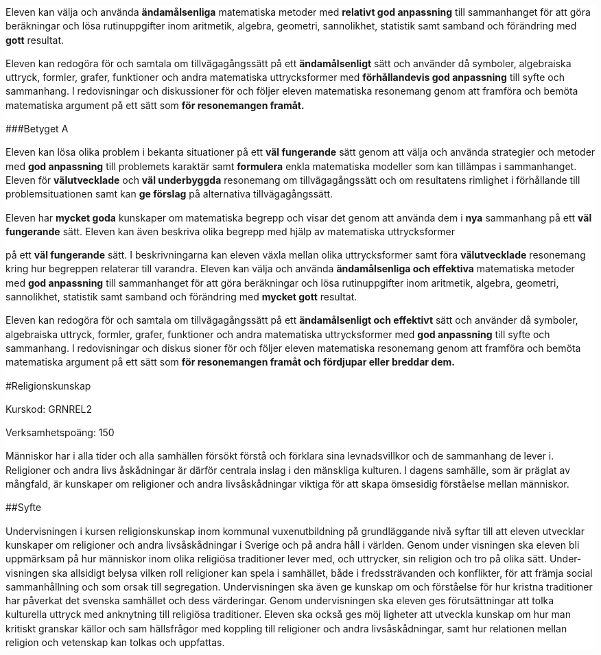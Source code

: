 Eleven kan välja och använda **ändamålsenliga** matematiska metoder med **relativt god anpassning** till sammanhanget för att göra beräkningar och lösa rutinuppgifter inom aritmetik, algebra, geometri, sannolikhet, statistik samt samband och förändring med **gott** resultat.

Eleven kan redogöra för och samtala om tillvägagångssätt på ett **ändamålsenligt** sätt och använder då symboler, algebraiska uttryck, formler, grafer, funktioner och andra matematiska uttrycksformer med **förhållandevis god anpassning** till syfte och sammanhang. I redovisningar och diskussioner för och följer eleven matematiska resonemang genom att framföra och bemöta matematiska argument på ett sätt som **för resonemangen framåt.**

###Betyget A

Eleven kan lösa olika problem i bekanta situationer på ett **väl fungerande** sätt genom att välja och använda strategier och metoder med **god anpassning** till problemets karaktär samt **formulera** enkla matematiska modeller som kan tillämpas i sammanhanget. Eleven för **välutvecklade** och **väl underbyggda** resonemang om tillvägagångssätt och om resultatens rimlighet i förhållande till problemsituationen samt kan **ge förslag** på alternativa tillvägagångssätt.

Eleven har **mycket goda** kunskaper om matematiska begrepp och visar det genom att använda dem i **nya** sammanhang på ett **väl fungerande** sätt. Eleven kan även beskriva olika begrepp med hjälp av matematiska uttrycksformer

på ett **väl fungerande** sätt. I beskrivningarna kan eleven växla mellan olika uttrycksformer samt föra **välutvecklade** resonemang kring hur begreppen relaterar till varandra.
Eleven kan välja och använda **ändamålsenliga och effektiva** matematiska metoder med **god anpassning** till sammanhanget för att göra beräkningar och lösa rutinuppgifter inom aritmetik, algebra, geometri, sannolikhet, statistik samt samband och förändring med **mycket gott** resultat.

Eleven kan redogöra för och samtala om tillvägagångssätt på ett **ändamålsenligt och effektivt** sätt och använder då symboler, algebraiska uttryck, formler, grafer, funktioner och andra matematiska uttrycksformer med **god anpassning** till syfte och sammanhang. I redovisningar och diskus­ sioner för och följer eleven matematiska resonemang genom att framföra och bemöta matematiska argument på ett sätt som **för resonemangen framåt och fördjupar eller breddar dem.**



#Religionskunskap

Kurskod: GRNREL2

Verksamhetspoäng: 150

Människor har i alla tider och alla samhällen försökt förstå och förklara sina levnadsvillkor och de sammanhang de lever i. Religioner och andra livs­ åskådningar är därför centrala inslag i den mänskliga kulturen. I dagens samhälle, som är präglat av mångfald, är kunskaper om religioner och andra livsåskådningar viktiga för att skapa ömsesidig förståelse mellan människor.

##Syfte

Undervisningen i kursen religionskunskap inom kommunal vuxenutbildning på grundläggande nivå syftar till att eleven utvecklar kunskaper om religioner och andra livsåskådningar i Sverige och på andra håll i världen. Genom under­ visningen ska eleven bli uppmärksam på hur människor inom olika religiösa traditioner lever med, och uttrycker, sin religion och tro på olika sätt. Under­ visningen ska allsidigt belysa vilken roll religioner kan spela i samhället, både i fredssträvanden och konflikter, för att främja social sammanhållning och som orsak till segregation. Undervisningen ska även ge kunskap om och förståelse för hur kristna traditioner har påverkat det svenska samhället och dess värderingar. Genom undervisningen ska eleven ges förutsättningar att tolka kulturella uttryck med anknytning till religiösa traditioner. Eleven ska också ges möj­ ligheter att utveckla kunskap om hur man kritiskt granskar källor och sam­ hällsfrågor med koppling till religioner och andra livsåskådningar, samt hur relationen mellan religion och vetenskap kan tolkas och uppfattas.
